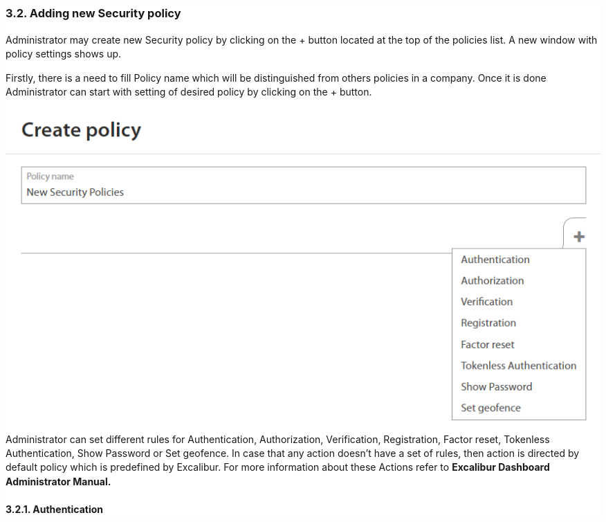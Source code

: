 ###  3.2. <a name='AddingnewSecuritypolicy'></a>Adding new Security policy

Administrator may create new Security policy by clicking on the + button located at the top of the policies list. A new window with policy settings shows up.  

Firstly, there is a need to fill Policy name which will be distinguished from others policies in a company. Once it is done Administrator can start with setting of desired policy by clicking on the + button.

<img align="center" src="images/image6.png" style="margin:0 auto; display: block;">

Administrator can set different rules for Authentication, Authorization, Verification, Registration, Factor reset, Tokenless Authentication, Show Password or Set geofence. In case that any action doesn’t have a set of rules, then action is directed by default policy which is predefined by Excalibur. For more information about these Actions refer to **Excalibur Dashboard Administrator Manual.**

####  3.2.1. <a name='Authentication'></a>Authentication

